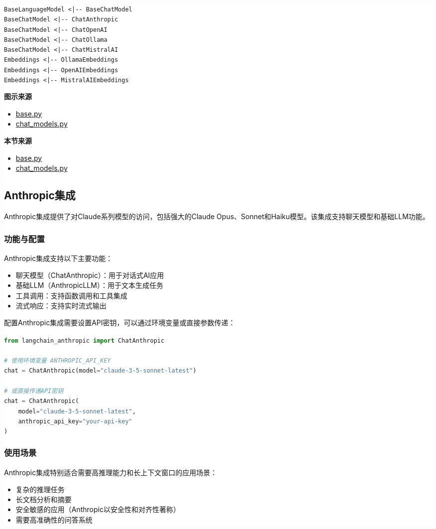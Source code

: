 ```mermaid
BaseLanguageModel <|-- BaseChatModel
BaseChatModel <|-- ChatAnthropic
BaseChatModel <|-- ChatOpenAI
BaseChatModel <|-- ChatOllama
BaseChatModel <|-- ChatMistralAI
Embeddings <|-- OllamaEmbeddings
Embeddings <|-- OpenAIEmbeddings
Embeddings <|-- MistralAIEmbeddings
```

**图示来源**
- [base.py](file://libs/core/langchain_core/language_models/base.py)
- [chat_models.py](file://libs/core/langchain_core/language_models/chat_models.py)

**本节来源**
- [base.py](file://libs/core/langchain_core/language_models/base.py)
- [chat_models.py](file://libs/core/langchain_core/language_models/chat_models.py)

## Anthropic集成

Anthropic集成提供了对Claude系列模型的访问，包括强大的Claude Opus、Sonnet和Haiku模型。该集成支持聊天模型和基础LLM功能。

### 功能与配置

Anthropic集成支持以下主要功能：
- 聊天模型（ChatAnthropic）：用于对话式AI应用
- 基础LLM（AnthropicLLM）：用于文本生成任务
- 工具调用：支持函数调用和工具集成
- 流式响应：支持实时流式输出

配置Anthropic集成需要设置API密钥，可以通过环境变量或直接参数传递：

```python
from langchain_anthropic import ChatAnthropic

# 使用环境变量 ANTHROPIC_API_KEY
chat = ChatAnthropic(model="claude-3-5-sonnet-latest")

# 或直接传递API密钥
chat = ChatAnthropic(
    model="claude-3-5-sonnet-latest",
    anthropic_api_key="your-api-key"
)
```

### 使用场景

Anthropic集成特别适合需要高推理能力和长上下文窗口的应用场景：
- 复杂的推理任务
- 长文档分析和摘要
- 安全敏感的应用（Anthropic以安全性和对齐性著称）
- 需要高准确性的问答系统
